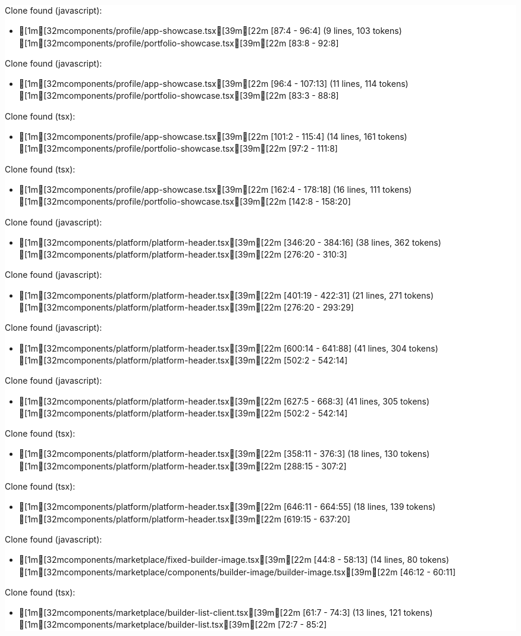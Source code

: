 Clone found (javascript):
 - [1m[32mcomponents/profile/app-showcase.tsx[39m[22m [87:4 - 96:4] (9 lines, 103 tokens)
   [1m[32mcomponents/profile/portfolio-showcase.tsx[39m[22m [83:8 - 92:8]

Clone found (javascript):
 - [1m[32mcomponents/profile/app-showcase.tsx[39m[22m [96:4 - 107:13] (11 lines, 114 tokens)
   [1m[32mcomponents/profile/portfolio-showcase.tsx[39m[22m [83:3 - 88:8]

Clone found (tsx):
 - [1m[32mcomponents/profile/app-showcase.tsx[39m[22m [101:2 - 115:4] (14 lines, 161 tokens)
   [1m[32mcomponents/profile/portfolio-showcase.tsx[39m[22m [97:2 - 111:8]

Clone found (tsx):
 - [1m[32mcomponents/profile/app-showcase.tsx[39m[22m [162:4 - 178:18] (16 lines, 111 tokens)
   [1m[32mcomponents/profile/portfolio-showcase.tsx[39m[22m [142:8 - 158:20]

Clone found (javascript):
 - [1m[32mcomponents/platform/platform-header.tsx[39m[22m [346:20 - 384:16] (38 lines, 362 tokens)
   [1m[32mcomponents/platform/platform-header.tsx[39m[22m [276:20 - 310:3]

Clone found (javascript):
 - [1m[32mcomponents/platform/platform-header.tsx[39m[22m [401:19 - 422:31] (21 lines, 271 tokens)
   [1m[32mcomponents/platform/platform-header.tsx[39m[22m [276:20 - 293:29]

Clone found (javascript):
 - [1m[32mcomponents/platform/platform-header.tsx[39m[22m [600:14 - 641:88] (41 lines, 304 tokens)
   [1m[32mcomponents/platform/platform-header.tsx[39m[22m [502:2 - 542:14]

Clone found (javascript):
 - [1m[32mcomponents/platform/platform-header.tsx[39m[22m [627:5 - 668:3] (41 lines, 305 tokens)
   [1m[32mcomponents/platform/platform-header.tsx[39m[22m [502:2 - 542:14]

Clone found (tsx):
 - [1m[32mcomponents/platform/platform-header.tsx[39m[22m [358:11 - 376:3] (18 lines, 130 tokens)
   [1m[32mcomponents/platform/platform-header.tsx[39m[22m [288:15 - 307:2]

Clone found (tsx):
 - [1m[32mcomponents/platform/platform-header.tsx[39m[22m [646:11 - 664:55] (18 lines, 139 tokens)
   [1m[32mcomponents/platform/platform-header.tsx[39m[22m [619:15 - 637:20]

Clone found (javascript):
 - [1m[32mcomponents/marketplace/fixed-builder-image.tsx[39m[22m [44:8 - 58:13] (14 lines, 80 tokens)
   [1m[32mcomponents/marketplace/components/builder-image/builder-image.tsx[39m[22m [46:12 - 60:11]

Clone found (tsx):
 - [1m[32mcomponents/marketplace/builder-list-client.tsx[39m[22m [61:7 - 74:3] (13 lines, 121 tokens)
   [1m[32mcomponents/marketplace/builder-list.tsx[39m[22m [72:7 - 85:2]
